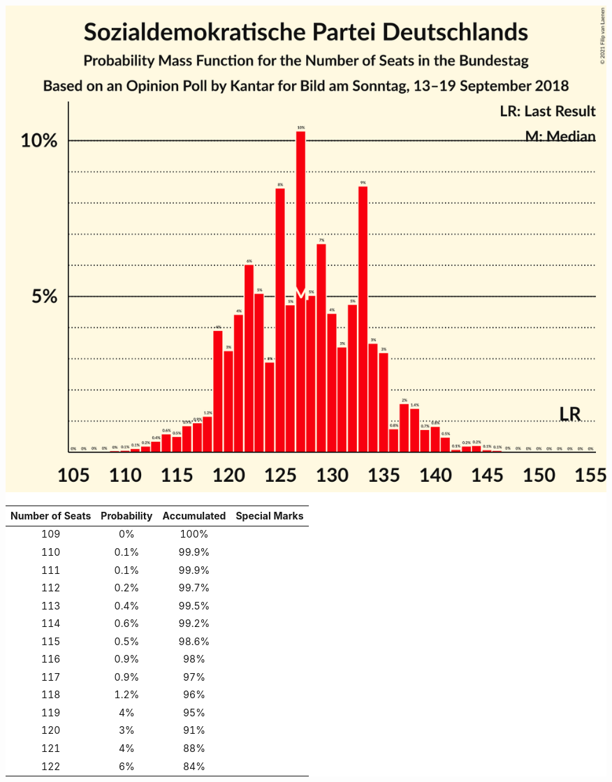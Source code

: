 ![Graph with seats probability mass function not yet produced](2018-09-19-Kantar-seats-pmf-sozialdemokratischeparteideutschlands.png "Seats Probability Mass Function")

| Number of Seats | Probability | Accumulated | Special Marks |
|:---------------:|:-----------:|:-----------:|:-------------:|
| 109 | 0% | 100% |  |
| 110 | 0.1% | 99.9% |  |
| 111 | 0.1% | 99.9% |  |
| 112 | 0.2% | 99.7% |  |
| 113 | 0.4% | 99.5% |  |
| 114 | 0.6% | 99.2% |  |
| 115 | 0.5% | 98.6% |  |
| 116 | 0.9% | 98% |  |
| 117 | 0.9% | 97% |  |
| 118 | 1.2% | 96% |  |
| 119 | 4% | 95% |  |
| 120 | 3% | 91% |  |
| 121 | 4% | 88% |  |
| 122 | 6% | 84% |  |